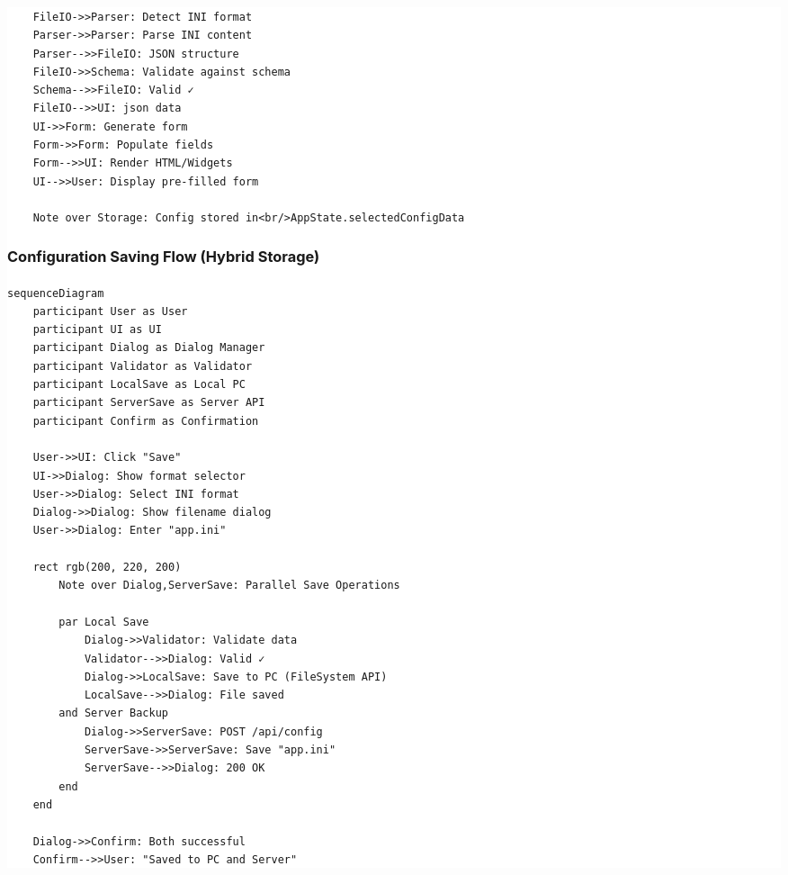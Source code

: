 ```mermaid
    FileIO->>Parser: Detect INI format
    Parser->>Parser: Parse INI content
    Parser-->>FileIO: JSON structure
    FileIO->>Schema: Validate against schema
    Schema-->>FileIO: Valid ✓
    FileIO-->>UI: json data
    UI->>Form: Generate form
    Form->>Form: Populate fields
    Form-->>UI: Render HTML/Widgets
    UI-->>User: Display pre-filled form
    
    Note over Storage: Config stored in<br/>AppState.selectedConfigData
```

### Configuration Saving Flow (Hybrid Storage)

```mermaid
sequenceDiagram
    participant User as User
    participant UI as UI
    participant Dialog as Dialog Manager
    participant Validator as Validator
    participant LocalSave as Local PC
    participant ServerSave as Server API
    participant Confirm as Confirmation

    User->>UI: Click "Save"
    UI->>Dialog: Show format selector
    User->>Dialog: Select INI format
    Dialog->>Dialog: Show filename dialog
    User->>Dialog: Enter "app.ini"
    
    rect rgb(200, 220, 200)
        Note over Dialog,ServerSave: Parallel Save Operations
        
        par Local Save
            Dialog->>Validator: Validate data
            Validator-->>Dialog: Valid ✓
            Dialog->>LocalSave: Save to PC (FileSystem API)
            LocalSave-->>Dialog: File saved
        and Server Backup
            Dialog->>ServerSave: POST /api/config
            ServerSave->>ServerSave: Save "app.ini"
            ServerSave-->>Dialog: 200 OK
        end
    end
    
    Dialog->>Confirm: Both successful
    Confirm-->>User: "Saved to PC and Server"
```
